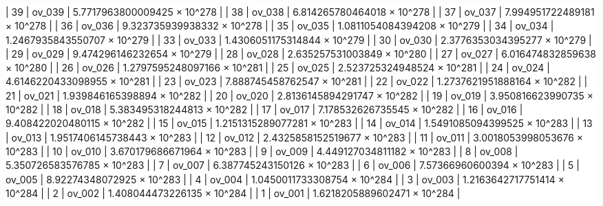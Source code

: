 | 39 | ov_039 | 5.7717963800009425 × 10^278 |
| 38 | ov_038 | 6.814265780464018 × 10^278 |
| 37 | ov_037 | 7.994951722489181 × 10^278 |
| 36 | ov_036 | 9.323735939938332 × 10^278 |
| 35 | ov_035 | 1.0811054084394208 × 10^279 |
| 34 | ov_034 | 1.2467935843550707 × 10^279 |
| 33 | ov_033 | 1.4306051175314844 × 10^279 |
| 30 | ov_030 | 2.3776353034395277 × 10^279 |
| 29 | ov_029 | 9.474296146232654 × 10^279 |
| 28 | ov_028 | 2.635257531003849 × 10^280 |
| 27 | ov_027 | 6.016474832859638 × 10^280 |
| 26 | ov_026 | 1.2797595248097166 × 10^281 |
| 25 | ov_025 | 2.523725324948524 × 10^281 |
| 24 | ov_024 | 4.6146220433098955 × 10^281 |
| 23 | ov_023 | 7.888745458762547 × 10^281 |
| 22 | ov_022 | 1.2737621951888164 × 10^282 |
| 21 | ov_021 | 1.939846165398894 × 10^282 |
| 20 | ov_020 | 2.8136145894291747 × 10^282 |
| 19 | ov_019 | 3.950816623990735 × 10^282 |
| 18 | ov_018 | 5.383495318244813 × 10^282 |
| 17 | ov_017 | 7.178532626735545 × 10^282 |
| 16 | ov_016 | 9.408422020480115 × 10^282 |
| 15 | ov_015 | 1.2151315289077281 × 10^283 |
| 14 | ov_014 | 1.5491085094399525 × 10^283 |
| 13 | ov_013 | 1.9517406145738443 × 10^283 |
| 12 | ov_012 | 2.4325858152519677 × 10^283 |
| 11 | ov_011 | 3.0018053998053676 × 10^283 |
| 10 | ov_010 | 3.670179686671964 × 10^283 |
| 9 | ov_009 | 4.449127034811182 × 10^283 |
| 8 | ov_008 | 5.350726583576785 × 10^283 |
| 7 | ov_007 | 6.387745243150126 × 10^283 |
| 6 | ov_006 | 7.57366960600394 × 10^283 |
| 5 | ov_005 | 8.92274348072925 × 10^283 |
| 4 | ov_004 | 1.0450011733308754 × 10^284 |
| 3 | ov_003 | 1.2163642717751414 × 10^284 |
| 2 | ov_002 | 1.408044473226135 × 10^284 |
| 1 | ov_001 | 1.6218205889602471 × 10^284 |

